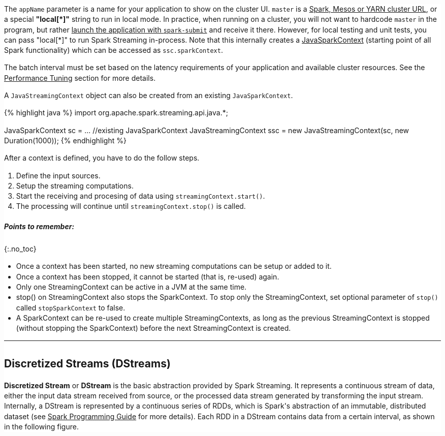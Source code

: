 The `appName` parameter is a name for your application to show on the cluster UI.
`master` is a [Spark, Mesos or YARN cluster URL](submitting-applications.html#master-urls),
or a special __"local[\*]"__ string to run in local mode. In practice, when running on a cluster, 
you will not want to hardcode `master` in the program,
but rather [launch the application with `spark-submit`](submitting-applications.html) and
receive it there. However, for local testing and unit tests, you can pass "local[*]" to run Spark Streaming
in-process. Note that this internally creates a [JavaSparkContext](api/java/index.html?org/apache/spark/api/java/JavaSparkContext.html) (starting point of all Spark functionality) which can be accessed as `ssc.sparkContext`.

The batch interval must be set based on the latency requirements of your application
and available cluster resources. See the [Performance Tuning](#setting-the-right-batch-size)
section for more details.

A `JavaStreamingContext` object can also be created from an existing `JavaSparkContext`.

{% highlight java %}
import org.apache.spark.streaming.api.java.*;

JavaSparkContext sc = ...   //existing JavaSparkContext
JavaStreamingContext ssc = new JavaStreamingContext(sc, new Duration(1000));
{% endhighlight %} 
</div>
</div>

After a context is defined, you have to do the follow steps.
1. Define the input sources.
1. Setup the streaming computations.
1. Start the receiving and procesing of data using `streamingContext.start()`.
1. The processing will continue until `streamingContext.stop()` is called.

##### Points to remember:
{:.no_toc}
- Once a context has been started, no new streaming computations can be setup or added to it.
- Once a context has been stopped, it cannot be started (that is, re-used) again.
- Only one StreamingContext can be active in a JVM at the same time.
- stop() on StreamingContext also stops the SparkContext. To stop only the StreamingContext, set optional parameter of `stop()` called `stopSparkContext` to false.
- A SparkContext can be re-used to create multiple StreamingContexts, as long as the previous StreamingContext is stopped (without stopping the SparkContext) before the next StreamingContext is created.

***

## Discretized Streams (DStreams)
**Discretized Stream** or **DStream** is the basic abstraction provided by Spark Streaming.
It represents a continuous stream of data, either the input data stream received from source,
or the processed data stream generated by transforming the input stream. Internally,
a DStream is represented by a continuous series of RDDs, which is Spark's abstraction of an immutable,
distributed dataset (see [Spark Programming Guide](programming-guide.html#resilient-distributed-datasets-rdds) for more details). Each RDD in a DStream contains data from a certain interval,
as shown in the following figure.
